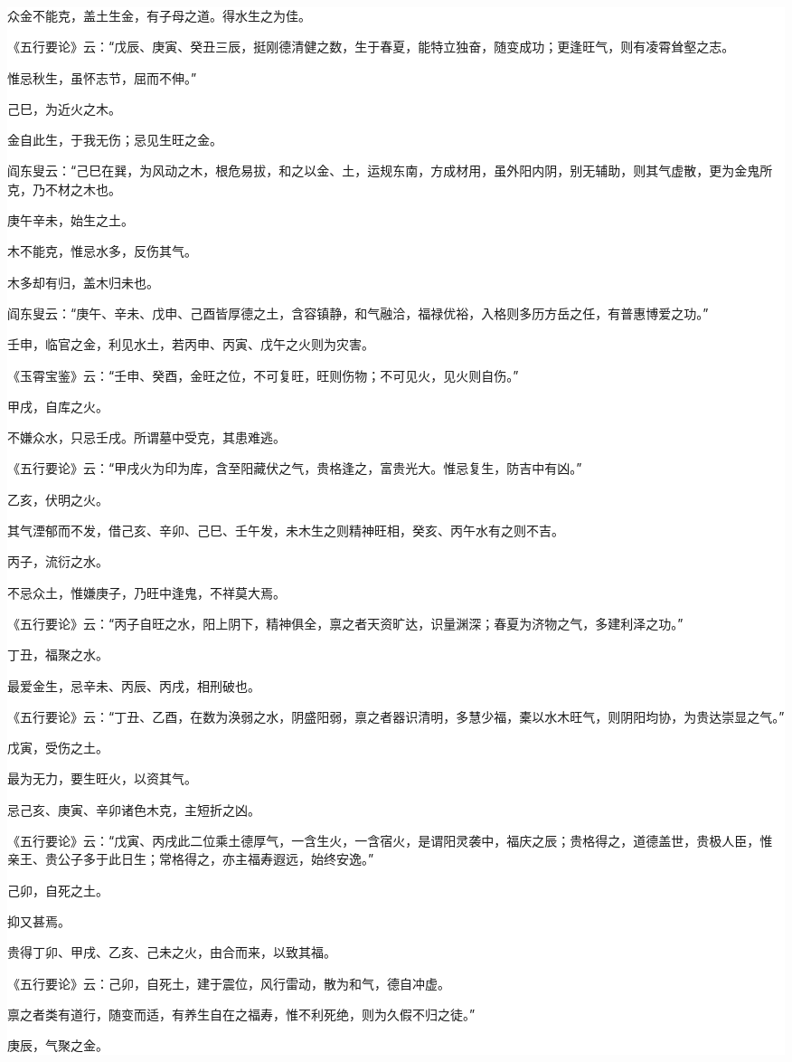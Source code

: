 众金不能克，盖土生金，有子母之道。得水生之为佳。

《五行要论》云：“戊辰、庚寅、癸丑三辰，挺刚德清健之数，生于春夏，能特立独奋，随变成功；更逢旺气，则有凌霄耸壑之志。

惟忌秋生，虽怀志节，屈而不伸。”

己巳，为近火之木。

金自此生，于我无伤；忌见生旺之金。

阎东叟云：“己巳在巽，为风动之木，根危易拔，和之以金、土，运规东南，方成材用，虽外阳内阴，别无辅助，则其气虚散，更为金鬼所克，乃不材之木也。

庚午辛未，始生之土。

木不能克，惟忌水多，反伤其气。

木多却有归，盖木归未也。

阎东叟云：“庚午、辛未、戊申、己酉皆厚德之土，含容镇静，和气融洽，福禄优裕，入格则多历方岳之任，有普惠博爱之功。”

壬申，临官之金，利见水土，若丙申、丙寅、戊午之火则为灾害。

《玉霄宝鉴》云：“壬申、癸酉，金旺之位，不可复旺，旺则伤物；不可见火，见火则自伤。”

甲戌，自库之火。

不嫌众水，只忌壬戌。所谓墓中受克，其患难逃。

《五行要论》云：“甲戌火为印为库，含至阳藏伏之气，贵格逢之，富贵光大。惟忌复生，防吉中有凶。”

乙亥，伏明之火。

其气湮郁而不发，借己亥、辛卯、己巳、壬午发，未木生之则精神旺相，癸亥、丙午水有之则不吉。

丙子，流衍之水。

不忌众土，惟嫌庚子，乃旺中逢鬼，不祥莫大焉。

《五行要论》云：“丙子自旺之水，阳上阴下，精神俱全，禀之者天资旷达，识量渊深；春夏为济物之气，多建利泽之功。”

丁丑，福聚之水。

最爱金生，忌辛未、丙辰、丙戌，相刑破也。

《五行要论》云：“丁丑、乙酉，在数为涣弱之水，阴盛阳弱，禀之者器识清明，多慧少福，橐以水木旺气，则阴阳均协，为贵达崇显之气。”

戊寅，受伤之土。

最为无力，要生旺火，以资其气。

忌己亥、庚寅、辛卯诸色木克，主短折之凶。

《五行要论》云：“戊寅、丙戌此二位乘土德厚气，一含生火，一含宿火，是谓阳灵袭中，福庆之辰；贵格得之，道德盖世，贵极人臣，惟亲王、贵公子多于此日生；常格得之，亦主福寿遐远，始终安逸。”

己卯，自死之土。

抑又甚焉。

贵得丁卯、甲戌、乙亥、己未之火，由合而来，以致其福。

《五行要论》云：己卯，自死土，建于震位，风行雷动，散为和气，德自冲虚。

禀之者类有道行，随变而适，有养生自在之福寿，惟不利死绝，则为久假不归之徒。”

庚辰，气聚之金。

